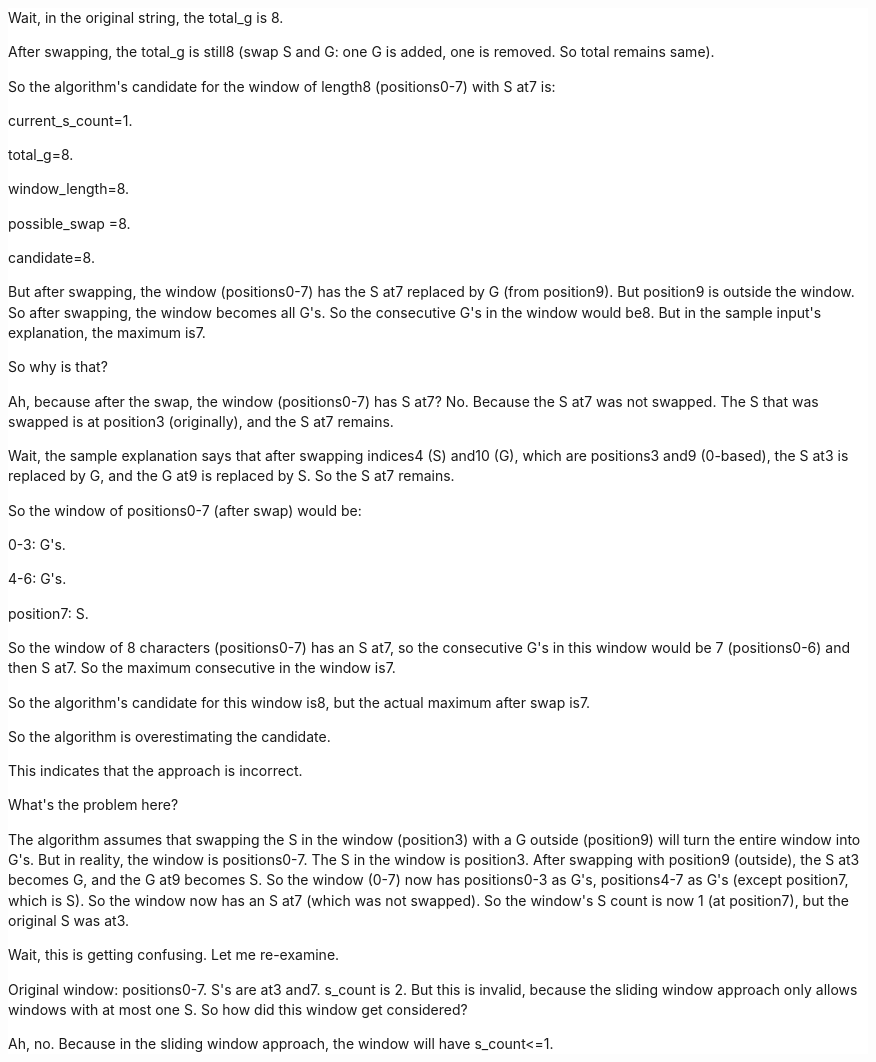 Wait, in the original string, the total_g is 8.

After swapping, the total_g is still8 (swap S and G: one G is added, one is removed. So total remains same).

So the algorithm's candidate for the window of length8 (positions0-7) with S at7 is:

current_s_count=1.

total_g=8.

window_length=8.

possible_swap =8.

candidate=8.

But after swapping, the window (positions0-7) has the S at7 replaced by G (from position9). But position9 is outside the window. So after swapping, the window becomes all G's. So the consecutive G's in the window would be8. But in the sample input's explanation, the maximum is7.

So why is that?

Ah, because after the swap, the window (positions0-7) has S at7? No. Because the S at7 was not swapped. The S that was swapped is at position3 (originally), and the S at7 remains.

Wait, the sample explanation says that after swapping indices4 (S) and10 (G), which are positions3 and9 (0-based), the S at3 is replaced by G, and the G at9 is replaced by S. So the S at7 remains.

So the window of positions0-7 (after swap) would be:

0-3: G's.

4-6: G's.

position7: S.

So the window of 8 characters (positions0-7) has an S at7, so the consecutive G's in this window would be 7 (positions0-6) and then S at7. So the maximum consecutive in the window is7.

So the algorithm's candidate for this window is8, but the actual maximum after swap is7.

So the algorithm is overestimating the candidate.

This indicates that the approach is incorrect.

What's the problem here?

The algorithm assumes that swapping the S in the window (position3) with a G outside (position9) will turn the entire window into G's. But in reality, the window is positions0-7. The S in the window is position3. After swapping with position9 (outside), the S at3 becomes G, and the G at9 becomes S. So the window (0-7) now has positions0-3 as G's, positions4-7 as G's (except position7, which is S). So the window now has an S at7 (which was not swapped). So the window's S count is now 1 (at position7), but the original S was at3.

Wait, this is getting confusing. Let me re-examine.

Original window: positions0-7. S's are at3 and7. s_count is 2. But this is invalid, because the sliding window approach only allows windows with at most one S. So how did this window get considered?

Ah, no. Because in the sliding window approach, the window will have s_count<=1.
